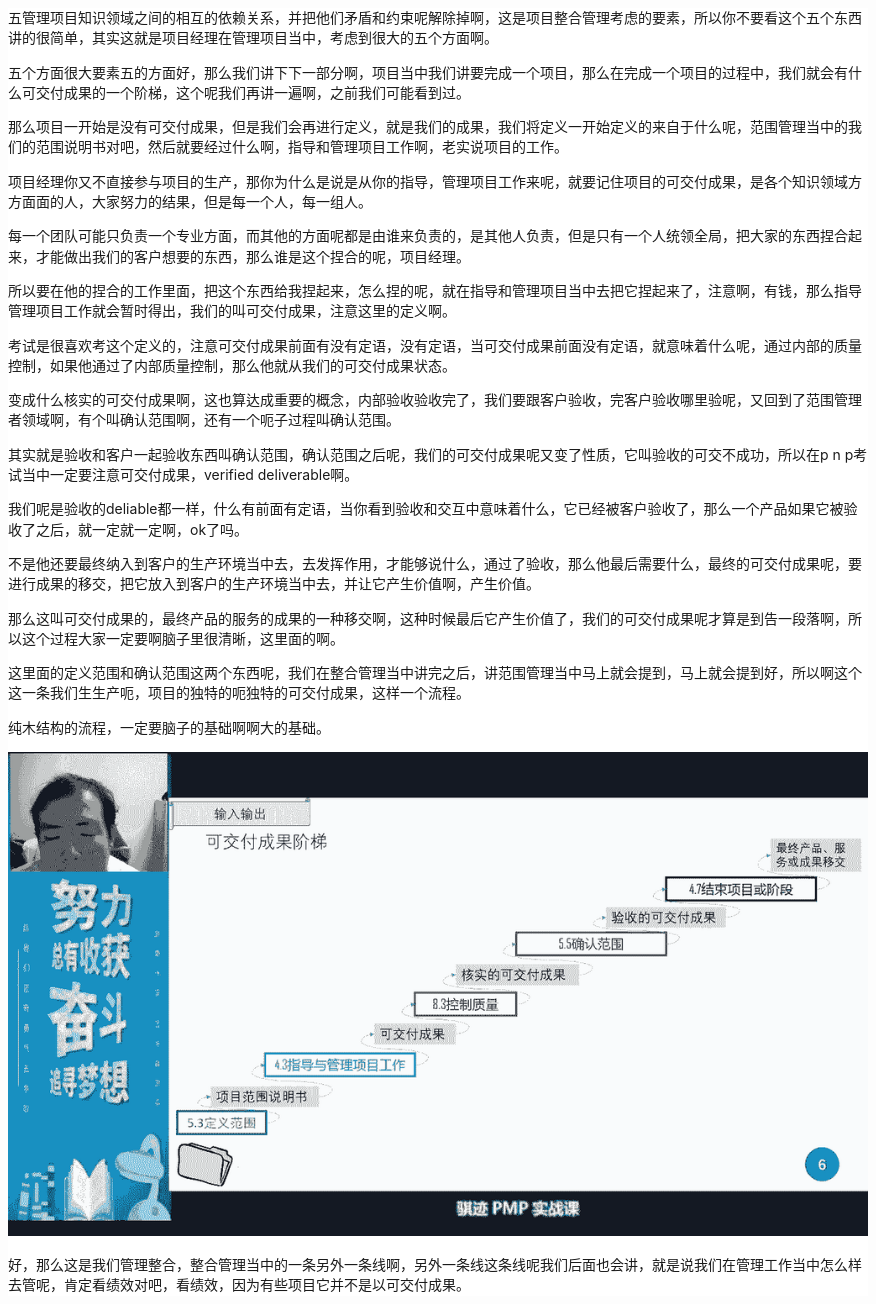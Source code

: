 五管理项目知识领域之间的相互的依赖关系，并把他们矛盾和约束呢解除掉啊，这是项目整合管理考虑的要素，所以你不要看这个五个东西讲的很简单，其实这就是项目经理在管理项目当中，考虑到很大的五个方面啊。

五个方面很大要素五的方面好，那么我们讲下下一部分啊，项目当中我们讲要完成一个项目，那么在完成一个项目的过程中，我们就会有什么可交付成果的一个阶梯，这个呢我们再讲一遍啊，之前我们可能看到过。

那么项目一开始是没有可交付成果，但是我们会再进行定义，就是我们的成果，我们将定义一开始定义的来自于什么呢，范围管理当中的我们的范围说明书对吧，然后就要经过什么啊，指导和管理项目工作啊，老实说项目的工作。

项目经理你又不直接参与项目的生产，那你为什么是说是从你的指导，管理项目工作来呢，就要记住项目的可交付成果，是各个知识领域方方面面的人，大家努力的结果，但是每一个人，每一组人。

每一个团队可能只负责一个专业方面，而其他的方面呢都是由谁来负责的，是其他人负责，但是只有一个人统领全局，把大家的东西捏合起来，才能做出我们的客户想要的东西，那么谁是这个捏合的呢，项目经理。

所以要在他的捏合的工作里面，把这个东西给我捏起来，怎么捏的呢，就在指导和管理项目当中去把它捏起来了，注意啊，有钱，那么指导管理项目工作就会暂时得出，我们的叫可交付成果，注意这里的定义啊。

考试是很喜欢考这个定义的，注意可交付成果前面有没有定语，没有定语，当可交付成果前面没有定语，就意味着什么呢，通过内部的质量控制，如果他通过了内部质量控制，那么他就从我们的可交付成果状态。

变成什么核实的可交付成果啊，这也算达成重要的概念，内部验收验收完了，我们要跟客户验收，完客户验收哪里验呢，又回到了范围管理者领域啊，有个叫确认范围啊，还有一个呃子过程叫确认范围。

其实就是验收和客户一起验收东西叫确认范围，确认范围之后呢，我们的可交付成果呢又变了性质，它叫验收的可交不成功，所以在p n p考试当中一定要注意可交付成果，verified deliverable啊。

我们呢是验收的deliable都一样，什么有前面有定语，当你看到验收和交互中意味着什么，它已经被客户验收了，那么一个产品如果它被验收了之后，就一定就一定啊，ok了吗。

不是他还要最终纳入到客户的生产环境当中去，去发挥作用，才能够说什么，通过了验收，那么他最后需要什么，最终的可交付成果呢，要进行成果的移交，把它放入到客户的生产环境当中去，并让它产生价值啊，产生价值。

那么这叫可交付成果的，最终产品的服务的成果的一种移交啊，这种时候最后它产生价值了，我们的可交付成果呢才算是到告一段落啊，所以这个过程大家一定要啊脑子里很清晰，这里面的啊。

这里面的定义范围和确认范围这两个东西呢，我们在整合管理当中讲完之后，讲范围管理当中马上就会提到，马上就会提到好，所以啊这个这一条我们生生产呃，项目的独特的呃独特的可交付成果，这样一个流程。

纯木结构的流程，一定要脑子的基础啊啊大的基础。

![](img/b50da71ab152ed365cccf37aa0b95897_5.png)

好，那么这是我们管理整合，整合管理当中的一条另外一条线啊，另外一条线这条线呢我们后面也会讲，就是说我们在管理工作当中怎么样去管呢，肯定看绩效对吧，看绩效，因为有些项目它并不是以可交付成果。
